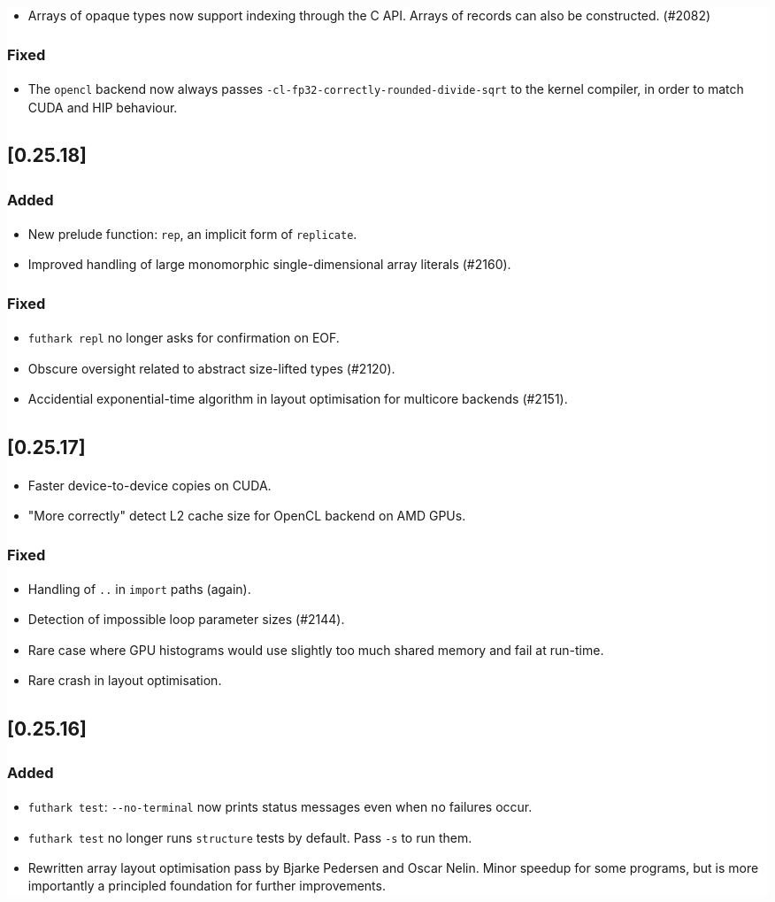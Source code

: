 * Arrays of opaque types now support indexing through the C API.
  Arrays of records can also be constructed. (#2082)

### Fixed

* The `opencl` backend now always passes
  `-cl-fp32-correctly-rounded-divide-sqrt` to the kernel compiler, in
  order to match CUDA and HIP behaviour.

## [0.25.18]

### Added

* New prelude function: `rep`, an implicit form of `replicate`.

* Improved handling of large monomorphic single-dimensional array
  literals (#2160).

### Fixed

* `futhark repl` no longer asks for confirmation on EOF.

* Obscure oversight related to abstract size-lifted types (#2120).

* Accidential exponential-time algorithm in layout optimisation for
  multicore backends (#2151).

## [0.25.17]

* Faster device-to-device copies on CUDA.

* "More correctly" detect L2 cache size for OpenCL backend on AMD GPUs.

### Fixed

* Handling of `..` in `import` paths (again).

* Detection of impossible loop parameter sizes (#2144).

* Rare case where GPU histograms would use slightly too much shared
  memory and fail at run-time.

* Rare crash in layout optimisation.

## [0.25.16]

### Added

* ``futhark test``: `--no-terminal` now prints status messages even when
  no failures occur.

* ``futhark test`` no longer runs ``structure`` tests by default. Pass
  ``-s`` to run them.

* Rewritten array layout optimisation pass by Bjarke Pedersen and
  Oscar Nelin. Minor speedup for some programs, but is more
  importantly a principled foundation for further improvements.
